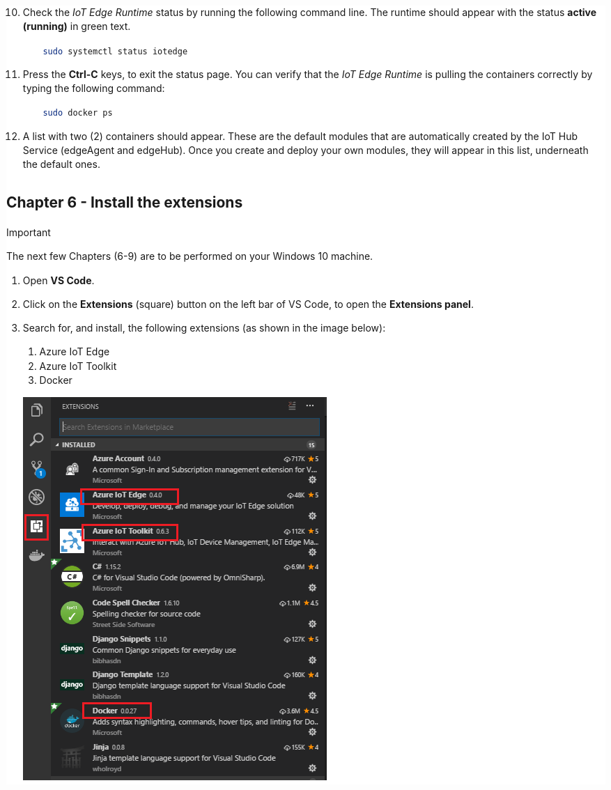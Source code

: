 10. Check the *IoT Edge Runtime* status by running the following command line. The runtime should appear with the status **active (running)** in green text.

    ```bash
        sudo systemctl status iotedge
    ```

11. Press the **Ctrl-C** keys, to exit the status page. You can verify that the *IoT Edge Runtime* is pulling the containers correctly by typing the following command:

    ```bash
        sudo docker ps
    ```

12. A list with two (2) containers should appear. These are the default modules that are automatically created by the IoT Hub Service (edgeAgent and edgeHub). Once you create and deploy your own modules, they will appear in this list, underneath the default ones.

## Chapter 6 - Install the extensions

> [!IMPORTANT]
> The next few Chapters (6-9) are to be performed on your Windows 10 machine.

1. Open **VS Code**.

2. Click on the **Extensions** (square) button on the left bar of VS Code, to open the **Extensions panel**.

3. Search for, and install, the following extensions (as shown in the image below):

    1. Azure IoT Edge
    2. Azure IoT Toolkit
    3. Docker   

    ![Create your container](images/AzureLabs-Lab313-24.png)
